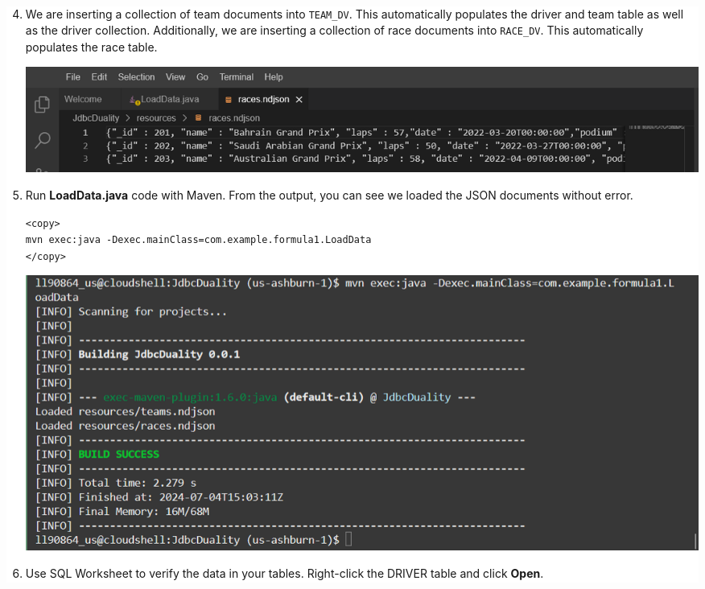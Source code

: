4. We are inserting a collection of team documents into `TEAM_DV`. This automatically populates the driver and team table as well as the driver collection. Additionally, we are inserting a collection of race documents into `RACE_DV`. This automatically populates the race table.

    ![Insertion of race documents](images/races-njson.png)

5. Run **LoadData.java** code with Maven. From the output, you can see we loaded the JSON documents without error.

    ```
    <copy>
    mvn exec:java -Dexec.mainClass=com.example.formula1.LoadData
    </copy>
    ```
    ![Execution of data](images/load-data-execute.png)

6. Use SQL Worksheet to verify the data in your tables. Right-click the DRIVER table and click **Open**.
